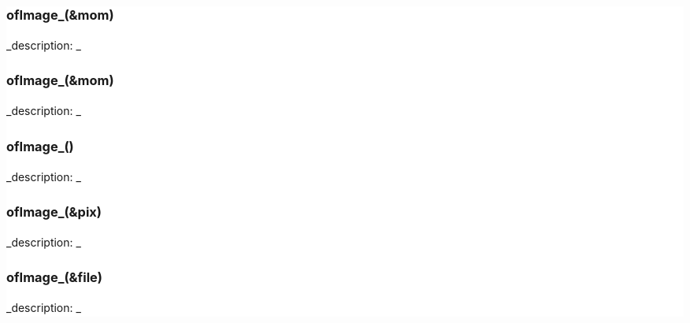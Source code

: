 








### ofImage_(&mom)



_description: _










### ofImage_(&mom)



_description: _










### ofImage_()



_description: _










### ofImage_(&pix)



_description: _










### ofImage_(&file)



_description: _



